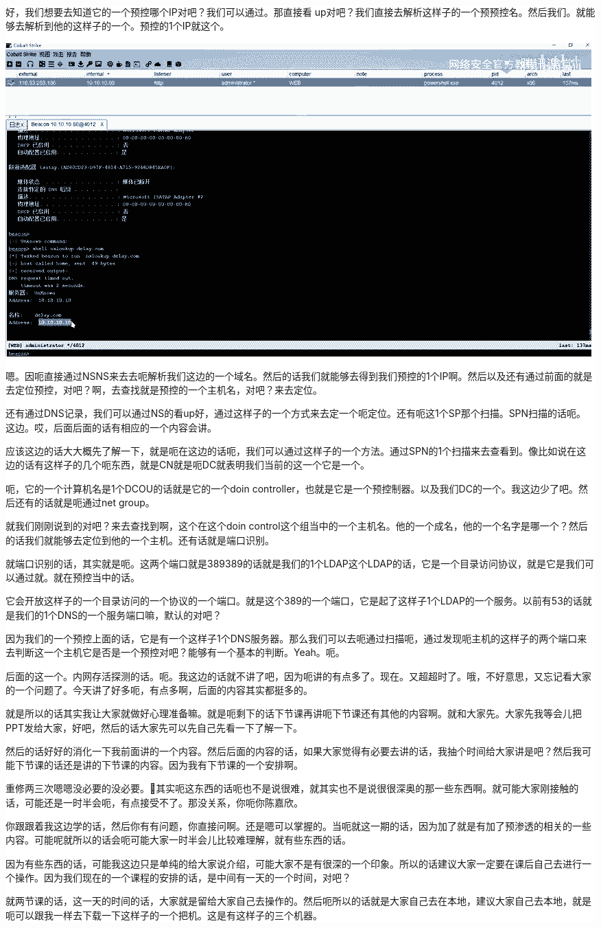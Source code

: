 好，我们想要去知道它的一个预控哪个IP对吧？我们可以通过。那直接看 up对吧？我们直接去解析这样子的一个预预控名。然后我们。就能够去解析到他的这样子的一个。预控的1个IP就这个。



![](img/de3560a7bc1ae6a4fbf2e226387fec29_191.png)

嗯。因呃直接通过NSNS来去去呃解析我们这边的一个域名。然后的话我们就能够去得到我们预控的1个IP啊。然后以及还有通过前面的就是去定位预控，对吧？啊，去查找就是预控的一个主机名，对吧？来去定位。

还有通过DNS记录，我们可以通过NS的看up好，通过这样子的一个方式来去定一个呃定位。还有呃这1个SP那个扫描。SPN扫描的话呃。这边。哎，后面后面的话有相应的一个内容会讲。

应该这边的话大大概先了解一下，就是呃在这边的话呃，我们可以通过这样子的一个方法。通过SPN的1个扫描来去查看到。像比如说在这边的话有这样子的几个呃东西，就是CN就是呃DC就表明我们当前的这一个它是一个。

呃，它的一个计算机名是1个DCOU的话就是它的一个doin controller，也就是它是一个预控制器。以及我们DC的一个。我这边少了吧。然后还有的话就是呃通过net group。

就我们刚刚说到的对吧？来去查找到啊，这个在这个doin control这个组当中的一个主机名。他的一个成名，他的一个名字是哪一个？然后的话我们就能够去定位到他的一个主机。还有话就是端口识别。

就端口识别的话，其实就是呃。这两个端口就是389389的话就是我们的1个LDAP这个LDAP的话，它是一个目录访问协议，就是它是我们可以通过就。就在预控当中的话。

它会开放这样子的一个目录访问的一个协议的一个端口。就是这个389的一个端口，它是起了这样子1个LDAP的一个服务。以前有53的话就是我们的1个DNS的一个服务端口嘛，默认的对吧？

因为我们的一个预控上面的话，它是有一个这样子1个DNS服务器。那么我们可以去呃通过扫描呃，通过发现呃主机的这样子的两个端口来去判断这一个主机它是否是一个预控对吧？能够有一个基本的判断。Yeah。呃。

后面的这一个。内网存活探测的话。呃。我这边的话就不讲了吧，因为呃讲的有点多了。现在。又超超时了。哦，不好意思，又忘记看大家的一个问题了。今天讲了好多呃，有点多啊，后面的内容其实都挺多的。

就是所以的话其实我让大家就做好心理准备嘛。就是呃剩下的话下节课再讲呃下节课还有其他的内容啊。就和大家先。大家先我等会儿把PPT发给大家，好吧，然后的话大家先可以先自己先看一下了解一下。

然后的话好好的消化一下我前面讲的一个内容。然后后面的内容的话，如果大家觉得有必要去讲的话，我抽个时间给大家讲是吧？然后我可能下节课的话还是讲的下节课的内容。因为我有下节课的一个安排啊。

重修两三次嗯嗯没必要的没必要。🤧其实呃这东西的话呃也不是说很难，就其实也不是说很很深奥的那一些东西啊。就可能大家刚接触的话，可能还是一时半会呃，有点接受不了。那没关系，你呃你陈嘉欣。

你跟跟着我这边学的话，然后你有有问题，你直接问啊。还是嗯可以掌握的。当呃就这一期的话，因为加了就是有加了预渗透的相关的一些内容。可能呢就所以的话会呃可能大家一时半会儿比较难理解，就有些东西的话。

因为有些东西的话，可能我这边只是单纯的给大家说介绍，可能大家不是有很深的一个印象。所以的话建议大家一定要在课后自己去进行一个操作。因为我们现在的一个课程的安排的话，是中间有一天的一个时间，对吧？

就两节课的话，这一天的时间的话，大家就是留给大家自己去操作的。然后呃所以的话就是大家自己去在本地，建议大家自己去本地，就是呃可以跟我一样去下载一下这样子的一个把机。这是有这样子的三个机器。
